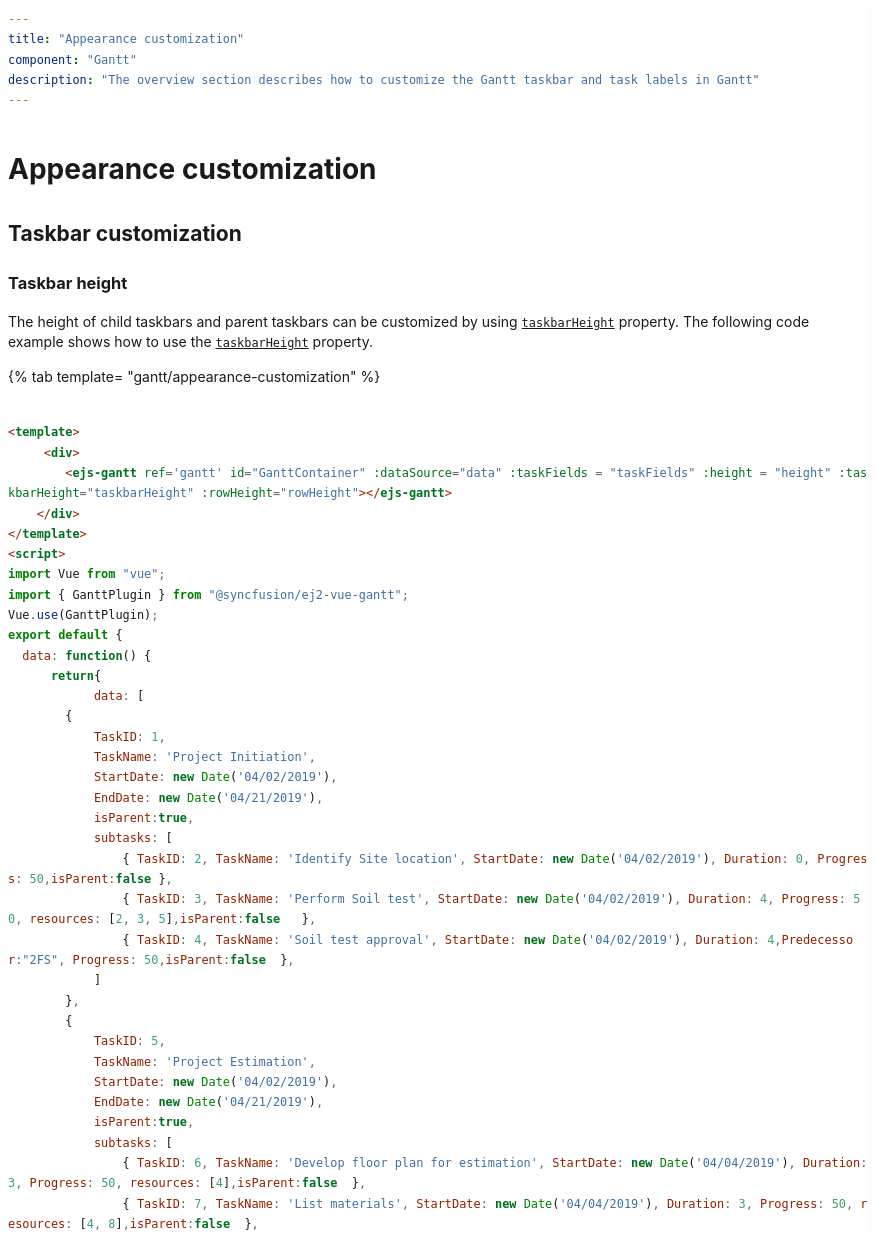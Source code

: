 ```yaml
---
title: "Appearance customization"
component: "Gantt"
description: "The overview section describes how to customize the Gantt taskbar and task labels in Gantt"
---
```


# Appearance customization

## Taskbar customization

### Taskbar height

The height of child taskbars and parent taskbars can be customized by using [`taskbarHeight`](../api/gantt/#taskbarheight) property. The following code example shows how to use the [`taskbarHeight`](../api/gantt/#taskbarheight) property.

{% tab template= "gantt/appearance-customization" %}

```html

<template>
     <div>
        <ejs-gantt ref='gantt' id="GanttContainer" :dataSource="data" :taskFields = "taskFields" :height = "height" :taskbarHeight="taskbarHeight" :rowHeight="rowHeight"></ejs-gantt>
    </div>
</template>
<script>
import Vue from "vue";
import { GanttPlugin } from "@syncfusion/ej2-vue-gantt";
Vue.use(GanttPlugin);
export default {
  data: function() {
      return{
            data: [
        {
            TaskID: 1,
            TaskName: 'Project Initiation',
            StartDate: new Date('04/02/2019'),
            EndDate: new Date('04/21/2019'),
            isParent:true,
            subtasks: [
                { TaskID: 2, TaskName: 'Identify Site location', StartDate: new Date('04/02/2019'), Duration: 0, Progress: 50,isParent:false },
                { TaskID: 3, TaskName: 'Perform Soil test', StartDate: new Date('04/02/2019'), Duration: 4, Progress: 50, resources: [2, 3, 5],isParent:false   },
                { TaskID: 4, TaskName: 'Soil test approval', StartDate: new Date('04/02/2019'), Duration: 4,Predecessor:"2FS", Progress: 50,isParent:false  },
            ]
        },
        {
            TaskID: 5,
            TaskName: 'Project Estimation',
            StartDate: new Date('04/02/2019'),
            EndDate: new Date('04/21/2019'),
            isParent:true,
            subtasks: [
                { TaskID: 6, TaskName: 'Develop floor plan for estimation', StartDate: new Date('04/04/2019'), Duration: 3, Progress: 50, resources: [4],isParent:false  },
                { TaskID: 7, TaskName: 'List materials', StartDate: new Date('04/04/2019'), Duration: 3, Progress: 50, resources: [4, 8],isParent:false  },
```